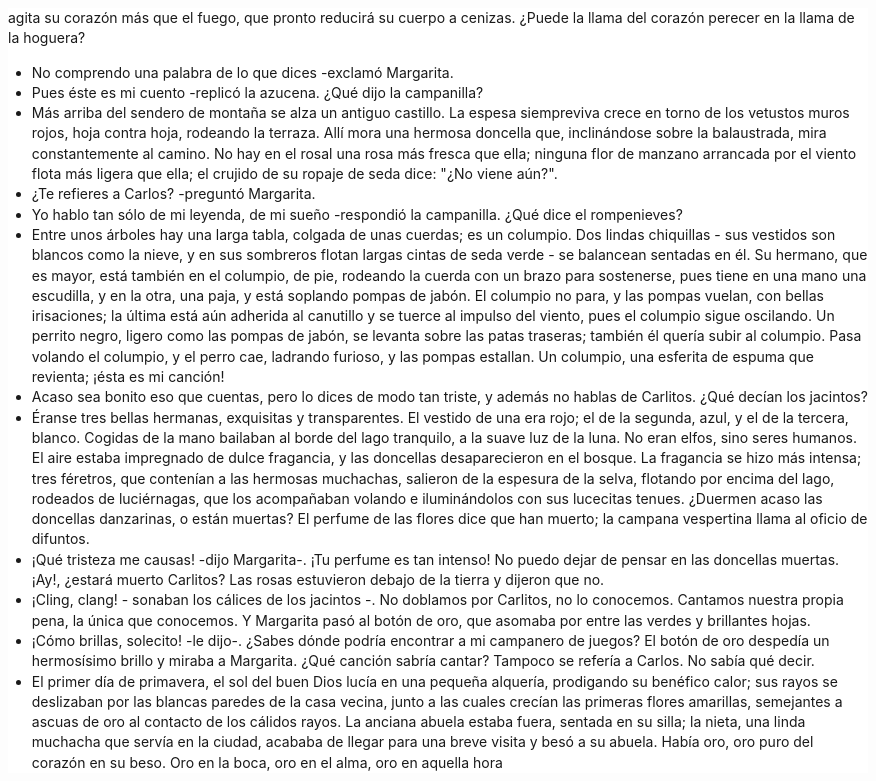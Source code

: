 agita su corazón más que el fuego, que pronto reducirá su cuerpo a
cenizas. ¿Puede la llama del corazón perecer en la llama de la hoguera?
- No comprendo una palabra de lo que dices -exclamó Margarita.
- Pues éste es mi cuento -replicó la azucena.
¿Qué dijo la campanilla?
- Más arriba del sendero de montaña se alza un antiguo castillo. La
espesa siempreviva crece en torno de los vetustos muros rojos, hoja
contra hoja, rodeando la terraza. Allí mora una hermosa doncella que,
inclinándose sobre la balaustrada, mira constantemente al camino. No hay
en el rosal una rosa más fresca que ella; ninguna flor de manzano
arrancada por el viento flota más ligera que ella; el crujido de su
ropaje de seda dice: "¿No viene aún?".
- ¿Te refieres a Carlos? -preguntó Margarita.
- Yo hablo tan sólo de mi leyenda, de mi sueño -respondió la
campanilla.
¿Qué dice el rompenieves?
- Entre unos árboles hay una larga tabla, colgada de unas cuerdas; es un
columpio. Dos lindas chiquillas - sus vestidos son blancos como la
nieve, y en sus sombreros flotan largas cintas de seda verde - se
balancean sentadas en él. Su hermano, que es mayor, está también en el
columpio, de pie, rodeando la cuerda con un brazo para sostenerse, pues
tiene en una mano una escudilla, y en la otra, una paja, y está soplando
pompas de jabón. El columpio no para, y las pompas vuelan, con bellas
irisaciones; la última está aún adherida al canutillo y se tuerce al
impulso del viento, pues el columpio sigue oscilando. Un perrito negro,
ligero como las pompas de jabón, se levanta sobre las patas traseras;
también él quería subir al columpio. Pasa volando el columpio, y el
perro cae, ladrando furioso, y las pompas estallan. Un columpio, una
esferita de espuma que revienta; ¡ésta es mi canción!
- Acaso sea bonito eso que cuentas, pero lo dices de modo tan triste, y
además no hablas de Carlitos.
¿Qué decían los jacintos?
- Éranse tres bellas hermanas, exquisitas y transparentes. El vestido de
una era rojo; el de la segunda, azul, y el de la tercera, blanco.
Cogidas de la mano bailaban al borde del lago tranquilo, a la suave luz
de la luna. No eran elfos, sino seres humanos. El aire estaba impregnado
de dulce fragancia, y las doncellas desaparecieron en el bosque. La
fragancia se hizo más intensa; tres féretros, que contenían a las
hermosas muchachas, salieron de la espesura de la selva, flotando por
encima del lago, rodeados de luciérnagas, que los acompañaban volando e
iluminándolos con sus lucecitas tenues. ¿Duermen acaso las doncellas
danzarinas, o están muertas? El perfume de las flores dice que han
muerto; la campana vespertina llama al oficio de difuntos.
- ¡Qué tristeza me causas! -dijo Margarita-. ¡Tu perfume es tan intenso!
No puedo dejar de pensar en las doncellas muertas. ¡Ay!, ¿estará muerto
Carlitos? Las rosas estuvieron debajo de la tierra y dijeron que no.
- ¡Cling, clang! - sonaban los cálices de los jacintos -. No doblamos
por Carlitos, no lo conocemos. Cantamos nuestra propia pena, la única
que conocemos.
Y Margarita pasó al botón de oro, que asomaba por entre las verdes y
brillantes hojas.
- ¡Cómo brillas, solecito! -le dijo-. ¿Sabes dónde podría encontrar a mi
campanero de juegos?
El botón de oro despedía un hermosísimo brillo y miraba a Margarita.
¿Qué canción sabría cantar? Tampoco se refería a Carlos. No sabía qué
decir.
- El primer día de primavera, el sol del buen Dios lucía en una pequeña
alquería, prodigando su benéfico calor; sus rayos se deslizaban por las
blancas paredes de la casa vecina, junto a las cuales crecían las
primeras flores amarillas, semejantes a ascuas de oro al contacto de los
cálidos rayos. La anciana abuela estaba fuera, sentada en su silla; la
nieta, una linda muchacha que servía en la ciudad, acababa de llegar
para una breve visita y besó a su abuela. Había oro, oro puro del
corazón en su beso. Oro en la boca, oro en el alma, oro en aquella hora